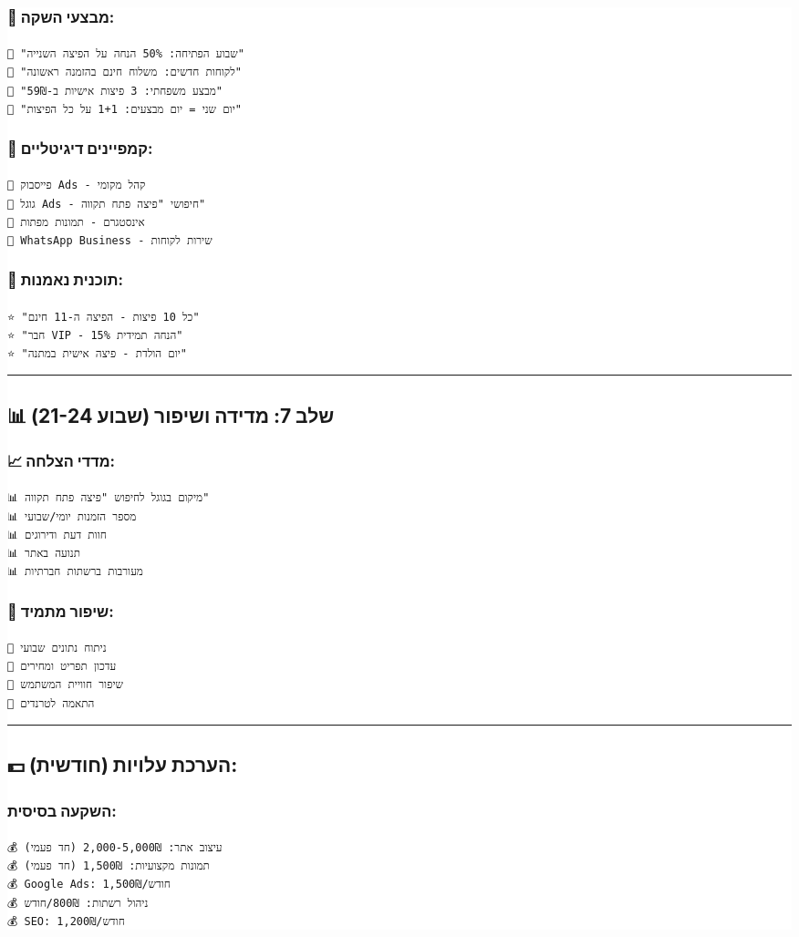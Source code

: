 ### 🎯 **מבצעי השקה:**
```
🎉 "שבוע הפתיחה: 50% הנחה על הפיצה השנייה"
🎉 "לקוחות חדשים: משלוח חינם בהזמנה ראשונה"
🎉 "מבצע משפחתי: 3 פיצות אישיות ב-59₪"
🎉 "יום שני = יום מבצעים: 1+1 על כל הפיצות"
```

### 📢 **קמפיינים דיגיטליים:**
```
💎 פייסבוק Ads - קהל מקומי
💎 גוגל Ads - חיפושי "פיצה פתח תקווה"
💎 אינסטגרם - תמונות מפתות
💎 WhatsApp Business - שירות לקוחות
```

### 🎁 **תוכנית נאמנות:**
```
⭐ "כל 10 פיצות - הפיצה ה-11 חינם"
⭐ "חבר VIP - 15% הנחה תמידית"
⭐ "יום הולדת - פיצה אישית במתנה"
```

---

## 📊 שלב 7: מדידה ושיפור (שבוע 21-24)

### 📈 **מדדי הצלחה:**
```
📊 מיקום בגוגל לחיפוש "פיצה פתח תקווה"
📊 מספר הזמנות יומי/שבועי
📊 חוות דעת ודירוגים
📊 תנועה באתר
📊 מעורבות ברשתות חברתיות
```

### 🔄 **שיפור מתמיד:**
```
📝 ניתוח נתונים שבועי
📝 עדכון תפריט ומחירים
📝 שיפור חוויית המשתמש
📝 התאמה לטרנדים
```

---

## 💵 הערכת עלויות (חודשית):

### **השקעה בסיסית:**
```
💰 עיצוב אתר: 2,000-5,000₪ (חד פעמי)
💰 תמונות מקצועיות: 1,500₪ (חד פעמי)
💰 Google Ads: 1,500₪/חודש
💰 ניהול רשתות: 800₪/חודש
💰 SEO: 1,200₪/חודש
```
